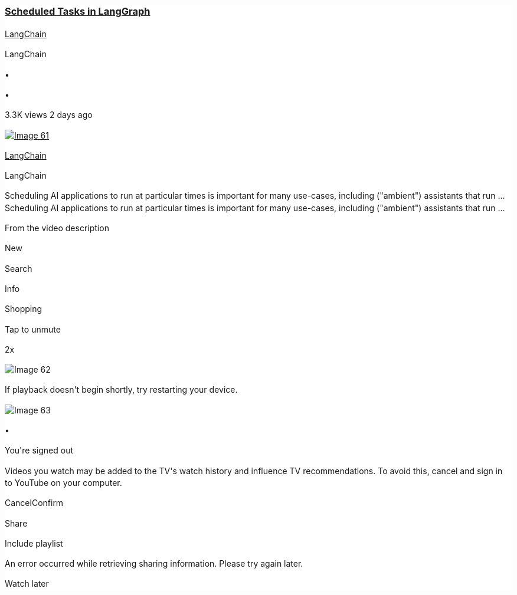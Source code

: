 ### [Scheduled Tasks in LangGraph](https://www.youtube.com/watch?v=9DRn9RpR2vA&pp=ygUXYWdlbnQgcmVzb25pbmcgbGFuZ2NoYW4%3D "Scheduled Tasks in LangGraph")

[LangChain](https://www.youtube.com/@LangChain)

LangChain

•

•

3.3K views 2 days ago

[![Image 61](https://www.youtube.com/results?search_query=agent+resoning+langchan&sp=EgIIBA%253D%253D)](https://www.youtube.com/@LangChain)

[LangChain](https://www.youtube.com/@LangChain)

LangChain

Scheduling AI applications to run at particular times is important for many use-cases, including ("ambient") assistants that run ... Scheduling AI applications to run at particular times is important for many use-cases, including ("ambient") assistants that run ...

From the video description

New

Search

Info

Shopping

Tap to unmute

2x

![Image 62](https://www.youtube.com/results?search_query=agent+resoning+langchan&sp=EgIIBA%253D%253D)

If playback doesn't begin shortly, try restarting your device.

![Image 63](https://www.youtube.com/results?search_query=agent+resoning+langchan&sp=EgIIBA%253D%253D)

•

You're signed out

Videos you watch may be added to the TV's watch history and influence TV recommendations. To avoid this, cancel and sign in to YouTube on your computer.

CancelConfirm

Share

Include playlist

An error occurred while retrieving sharing information. Please try again later.

Watch later
